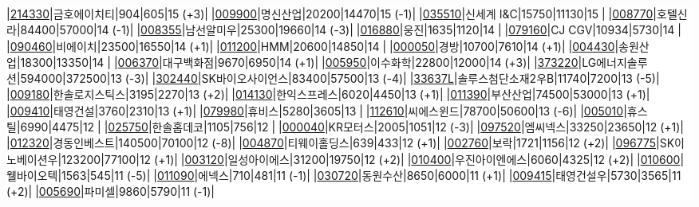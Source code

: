 |[214330](https://finance.daum.net/quotes/A214330)|금호에이치티|904|605|15 (+3)|
|[009900](https://finance.daum.net/quotes/A009900)|명신산업|20200|14470|15 (-1)|
|[035510](https://finance.daum.net/quotes/A035510)|신세계 I&C|15750|11130|15 |
|[008770](https://finance.daum.net/quotes/A008770)|호텔신라|84400|57000|14 (-1)|
|[008355](https://finance.daum.net/quotes/A008355)|남선알미우|25300|19660|14 (-3)|
|[016880](https://finance.daum.net/quotes/A016880)|웅진|1635|1120|14 |
|[079160](https://finance.daum.net/quotes/A079160)|CJ CGV|10934|5730|14 |
|[090460](https://finance.daum.net/quotes/A090460)|비에이치|23500|16550|14 (+1)|
|[011200](https://finance.daum.net/quotes/A011200)|HMM|20600|14850|14 |
|[000050](https://finance.daum.net/quotes/A000050)|경방|10700|7610|14 (+1)|
|[004430](https://finance.daum.net/quotes/A004430)|송원산업|18300|13350|14 |
|[006370](https://finance.daum.net/quotes/A006370)|대구백화점|9670|6950|14 (+1)|
|[005950](https://finance.daum.net/quotes/A005950)|이수화학|22800|12000|14 (+3)|
|[373220](https://finance.daum.net/quotes/A373220)|LG에너지솔루션|594000|372500|13 (-3)|
|[302440](https://finance.daum.net/quotes/A302440)|SK바이오사이언스|83400|57500|13 (-4)|
|[33637L](https://finance.daum.net/quotes/A33637L)|솔루스첨단소재2우B|11740|7200|13 (-5)|
|[009180](https://finance.daum.net/quotes/A009180)|한솔로지스틱스|3195|2270|13 (+2)|
|[014130](https://finance.daum.net/quotes/A014130)|한익스프레스|6020|4450|13 (+1)|
|[011390](https://finance.daum.net/quotes/A011390)|부산산업|74500|53000|13 (+1)|
|[009410](https://finance.daum.net/quotes/A009410)|태영건설|3760|2310|13 (+1)|
|[079980](https://finance.daum.net/quotes/A079980)|휴비스|5280|3605|13 |
|[112610](https://finance.daum.net/quotes/A112610)|씨에스윈드|78700|50600|13 (-6)|
|[005010](https://finance.daum.net/quotes/A005010)|휴스틸|6990|4475|12 |
|[025750](https://finance.daum.net/quotes/A025750)|한솔홈데코|1105|756|12 |
|[000040](https://finance.daum.net/quotes/A000040)|KR모터스|2005|1051|12 (-3)|
|[097520](https://finance.daum.net/quotes/A097520)|엠씨넥스|33250|23650|12 (+1)|
|[012320](https://finance.daum.net/quotes/A012320)|경동인베스트|140500|70100|12 (-8)|
|[004870](https://finance.daum.net/quotes/A004870)|티웨이홀딩스|639|433|12 (+1)|
|[002760](https://finance.daum.net/quotes/A002760)|보락|1721|1156|12 (+2)|
|[096775](https://finance.daum.net/quotes/A096775)|SK이노베이션우|123200|77100|12 (+1)|
|[003120](https://finance.daum.net/quotes/A003120)|일성아이에스|31200|19750|12 (+2)|
|[010400](https://finance.daum.net/quotes/A010400)|우진아이엔에스|6060|4325|12 (+2)|
|[010600](https://finance.daum.net/quotes/A010600)|웰바이오텍|1563|545|11 (-5)|
|[011090](https://finance.daum.net/quotes/A011090)|에넥스|710|481|11 (-1)|
|[030720](https://finance.daum.net/quotes/A030720)|동원수산|8650|6000|11 (+1)|
|[009415](https://finance.daum.net/quotes/A009415)|태영건설우|5730|3565|11 (+2)|
|[005690](https://finance.daum.net/quotes/A005690)|파미셀|9860|5790|11 (-1)|